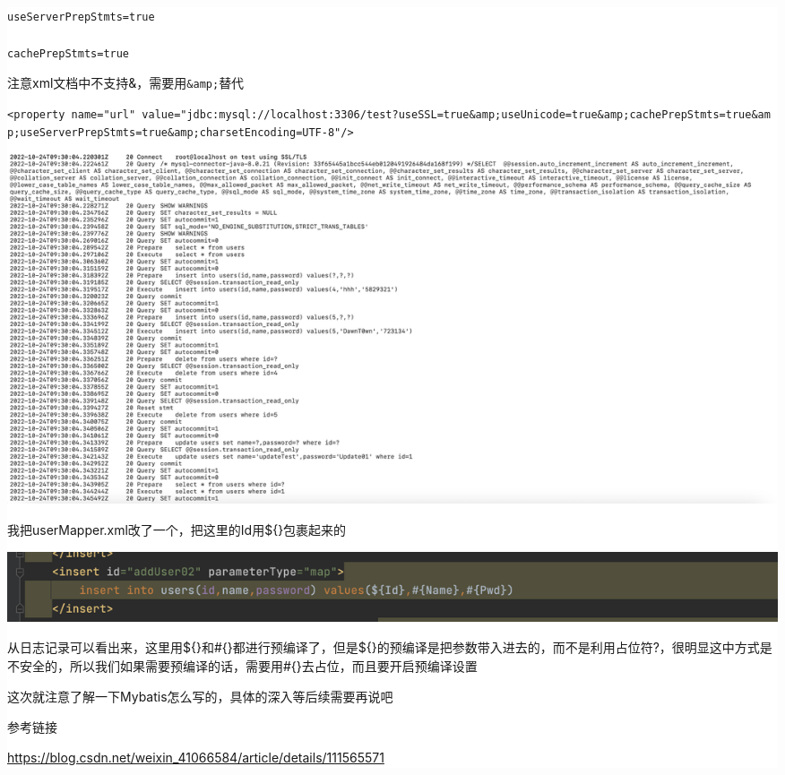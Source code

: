 ```
useServerPrepStmts=true

cachePrepStmts=true
```

注意xml文档中不支持&，需要用`&amp;`替代

```
<property name="url" value="jdbc:mysql://localhost:3306/test?useSSL=true&amp;useUnicode=true&amp;cachePrepStmts=true&amp;useServerPrepStmts=true&amp;charsetEncoding=UTF-8"/>
```

![image-20221024173024332](images/6.png)

我把userMapper.xml改了一个，把这里的Id用${}包裹起来的

![image-20221024173130317](images/7.png)

从日志记录可以看出来，这里用${}和#{}都进行预编译了，但是${}的预编译是把参数带入进去的，而不是利用占位符?，很明显这中方式是不安全的，所以我们如果需要预编译的话，需要用#{}去占位，而且要开启预编译设置



这次就注意了解一下Mybatis怎么写的，具体的深入等后续需要再说吧





参考链接

https://blog.csdn.net/weixin_41066584/article/details/111565571